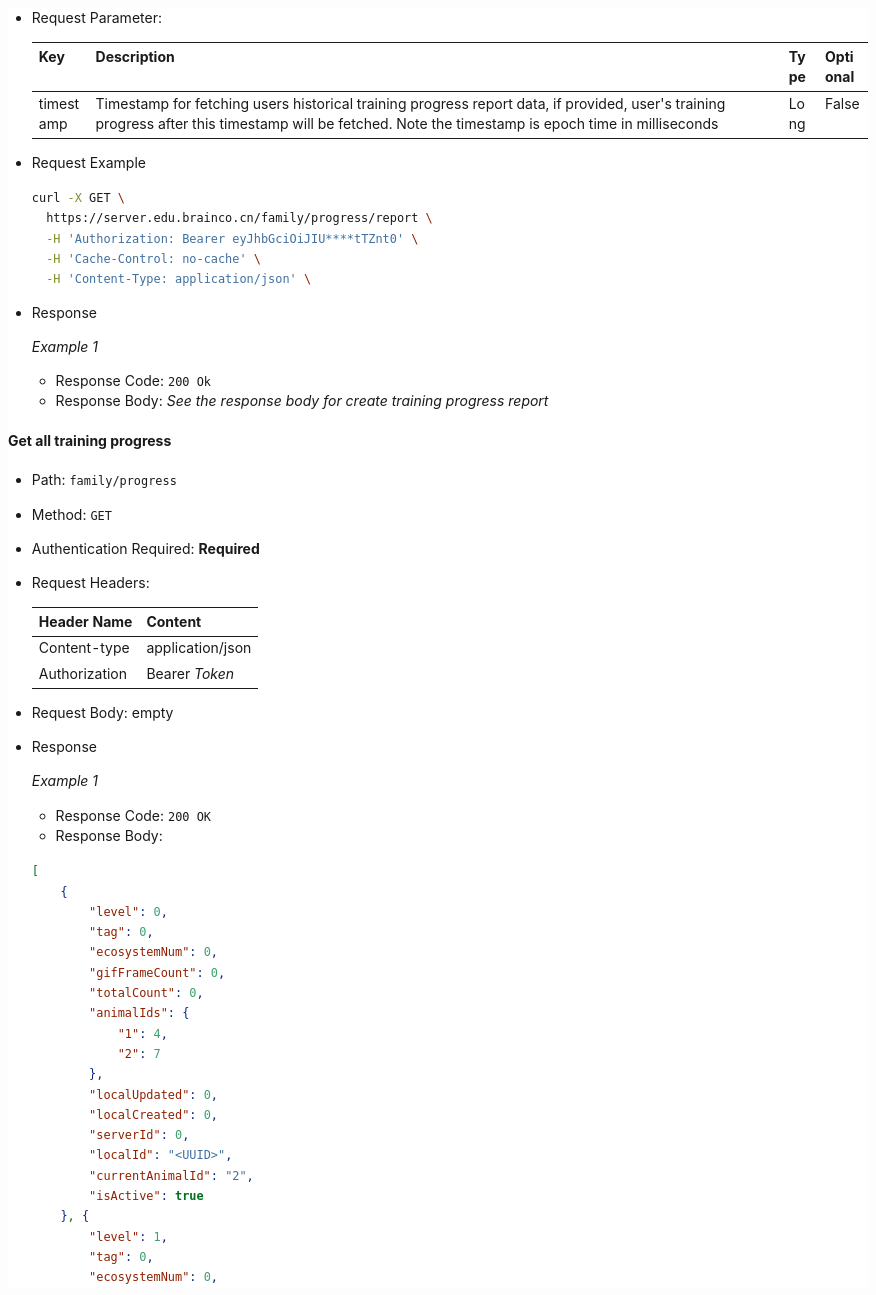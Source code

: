 - Request Parameter:

  | Key       | Description                                                  | Type | Optional |
  | --------- | ------------------------------------------------------------ | ---- | -------- |
  | timestamp | Timestamp for fetching users historical training progress report data, if provided, user's training progress after this timestamp will be fetched. Note the timestamp is epoch time in milliseconds | Long | False    |

- Request Example

  ```bash
  curl -X GET \
    https://server.edu.brainco.cn/family/progress/report \
    -H 'Authorization: Bearer eyJhbGciOiJIU****tTZnt0' \
    -H 'Cache-Control: no-cache' \
    -H 'Content-Type: application/json' \
  ```

- Response

  *Example 1*

  - Response Code: `200 Ok`
  - Response Body: *See the response body for create training progress report*

#### Get all training progress

- Path: `family/progress`

- Method: `GET`

- Authentication Required: **Required**

- Request Headers:

  | Header Name   | Content          |
  | ------------- | ---------------- |
  | Content-type  | application/json |
  | Authorization | Bearer *Token*   |

- Request Body: empty

- Response

  *Example 1*

  - Response Code: `200 OK`
  - Response Body:

  ```json
  [
      {
          "level": 0,
          "tag": 0,
          "ecosystemNum": 0,
          "gifFrameCount": 0,
          "totalCount": 0,
          "animalIds": {
              "1": 4,
              "2": 7
          },
          "localUpdated": 0,
          "localCreated": 0,
          "serverId": 0,
          "localId": "<UUID>",
          "currentAnimalId": "2",
          "isActive": true
      }, {
          "level": 1,
          "tag": 0,
          "ecosystemNum": 0,
  ```